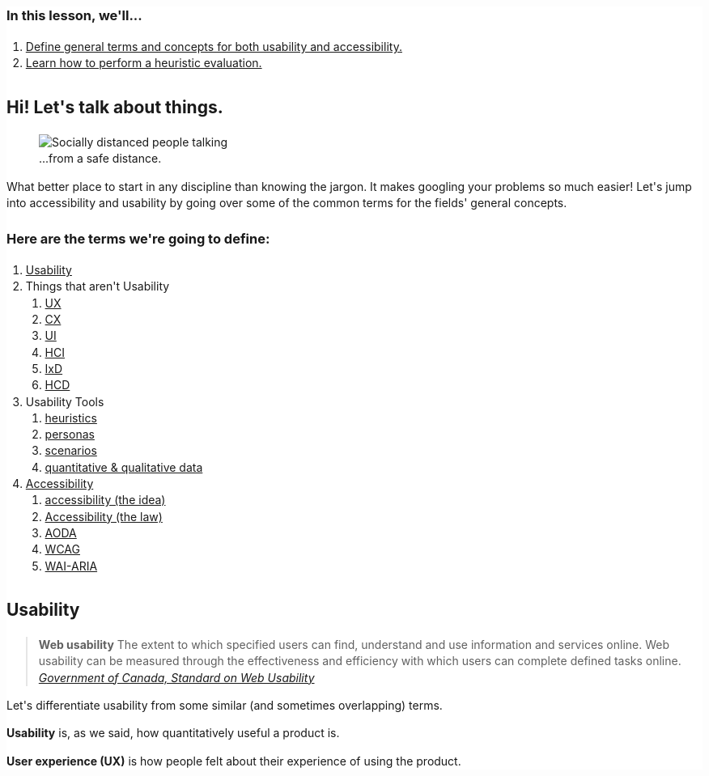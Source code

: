 <section>
    <h3>In this lesson, we'll...</h3>
    <ol>
        <li class="fragment"><a href="#terms">Define general terms and concepts for both usability and accessibility.</a></li>
        <li class="fragment"><a href="#heuristicEvaluation">Learn how to perform a heuristic evaluation.</a></li>
    </ol>
</section>
<section>
    <h2>Hi! Let's talk about things.</h2>
    <figure>
        <img src="/images/women.jpg" alt="Socially distanced people talking">
        <figcaption>...from a safe distance.</figcaption>
    </figure>
    <p class="post-only">What better place to start in any discipline than knowing the jargon. It makes googling your problems so much easier! Let's jump into accessibility and usability by going over some of the common terms for the fields' general concepts.</p>
</section>

<div id="terms" class="post-only">
    <h3>Here are the terms we're going to define:</h3>
    <ol>
        <li class="fragment"><a href="#usability">Usability</a></li>
        <li class="fragment">Things that aren't Usability <ol>        <li class="fragment"><a href="#ux">UX</a></li>
        <li class="fragment"><a href="#cx">CX</a></li>
        <li class="fragment"><a href="#ui">UI</a></li>
        <li class="fragment"><a href="#hci">HCI</a></li>
        <li class="fragment"><a href="#ixd">IxD</a></li>
        <li class="fragment"><a href="#hcd">HCD</a></li></ol></li>
        <li class="fragment">Usability Tools
            <ol> 
        <li class="fragment"><a href="#heuristics">heuristics</a></li>
        <li class="fragment"><a href="#personas">personas</a></li>
        <li class="fragment"><a href="#scenarios">scenarios</a></li>
        <li class="fragment"><a href="#qualQuant">quantitative & qualitative data</a></li></ol></li>
        <li><a href="#access">Accessibility</a>
            <ol>
                <li class="fragment"><a href="#lowercase">accessibility (the idea)</a></li>
                <li class="fragment"><a href="#uppercase">Accessibility (the law)</a></li>
                <li class="fragment"><a href="#aoda">AODA</a></li>
                <li class="fragment"><a href="#wcag">WCAG</a></li>
                <li class="fragment"><a href="#wai-aria">WAI-ARIA</a></li>
            </ol>
        </li>
    </ol>
</div>
<section id="usability">
    <h2>Usability</h2>
    <blockquote><strong>Web usability</strong> The extent to which specified users can find, understand and use information and services online. Web usability can be measured through the effectiveness and efficiency with which users can complete defined tasks online.
        <footer><cite><a href="https://www.tbs-sct.gc.ca/pol/doc-eng.aspx?id=24227&section=glossary" target="_blank" rel="noreferrer">Government of Canada, Standard on Web Usability</a></cite></footer></blockquote>
    <p class="post-only">Let's differentiate usability from some similar (and sometimes overlapping) terms.</p>
</section>
<section>
    <p><strong>Usability</strong> is, as we said, how quantitatively useful a product is.</p>
    <p class="fragment" id="ux"><strong>User experience (UX)</strong> is how people felt about their experience of using the product. </p>